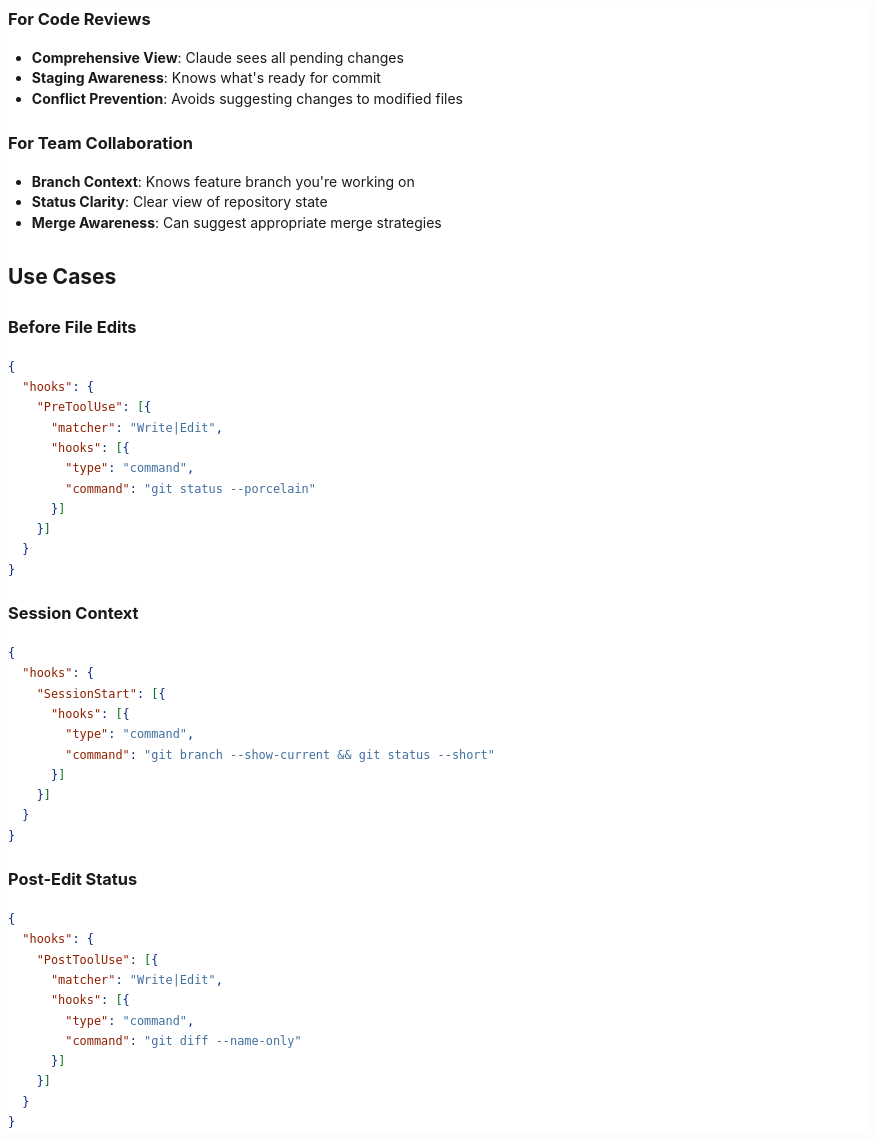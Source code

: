 ### For Code Reviews
- **Comprehensive View**: Claude sees all pending changes
- **Staging Awareness**: Knows what's ready for commit
- **Conflict Prevention**: Avoids suggesting changes to modified files

### For Team Collaboration
- **Branch Context**: Knows feature branch you're working on
- **Status Clarity**: Clear view of repository state
- **Merge Awareness**: Can suggest appropriate merge strategies

## Use Cases

### Before File Edits
```json
{
  "hooks": {
    "PreToolUse": [{
      "matcher": "Write|Edit",
      "hooks": [{
        "type": "command",
        "command": "git status --porcelain"
      }]
    }]
  }
}
```

### Session Context
```json
{
  "hooks": {
    "SessionStart": [{
      "hooks": [{
        "type": "command", 
        "command": "git branch --show-current && git status --short"
      }]
    }]
  }
}
```

### Post-Edit Status
```json
{
  "hooks": {
    "PostToolUse": [{
      "matcher": "Write|Edit",
      "hooks": [{
        "type": "command",
        "command": "git diff --name-only"
      }]
    }]
  }
}
```
